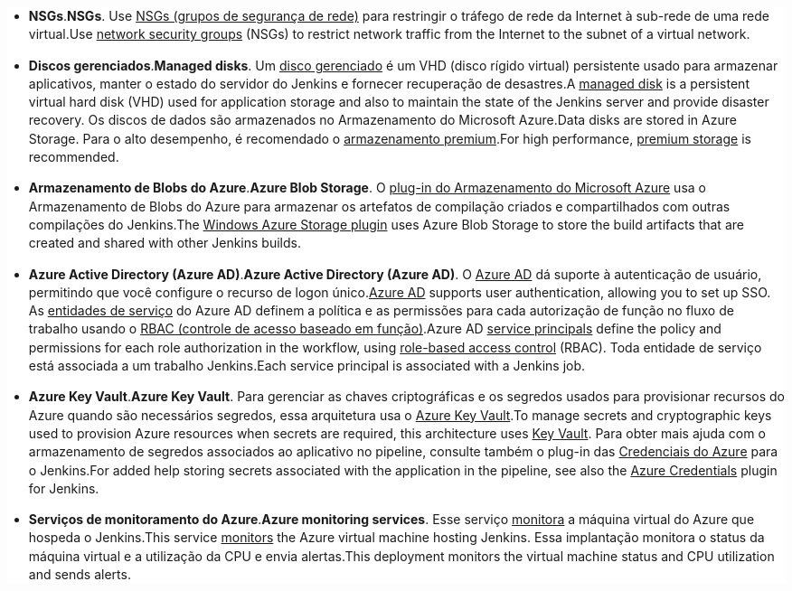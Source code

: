 - <span data-ttu-id="9b68a-131">**NSGs**.</span><span class="sxs-lookup"><span data-stu-id="9b68a-131">**NSGs**.</span></span> <span data-ttu-id="9b68a-132">Use [NSGs (grupos de segurança de rede)][nsg] para restringir o tráfego de rede da Internet à sub-rede de uma rede virtual.</span><span class="sxs-lookup"><span data-stu-id="9b68a-132">Use [network security groups][nsg] (NSGs) to restrict network traffic from the Internet to the subnet of a virtual network.</span></span>

- <span data-ttu-id="9b68a-133">**Discos gerenciados**.</span><span class="sxs-lookup"><span data-stu-id="9b68a-133">**Managed disks**.</span></span> <span data-ttu-id="9b68a-134">Um [disco gerenciado][managed-disk] é um VHD (disco rígido virtual) persistente usado para armazenar aplicativos, manter o estado do servidor do Jenkins e fornecer recuperação de desastres.</span><span class="sxs-lookup"><span data-stu-id="9b68a-134">A [managed disk][managed-disk] is a persistent virtual hard disk (VHD) used for application storage and also to maintain the state of the Jenkins server and provide disaster recovery.</span></span> <span data-ttu-id="9b68a-135">Os discos de dados são armazenados no Armazenamento do Microsoft Azure.</span><span class="sxs-lookup"><span data-stu-id="9b68a-135">Data disks are stored in Azure Storage.</span></span> <span data-ttu-id="9b68a-136">Para o alto desempenho, é recomendado o [armazenamento premium][premium].</span><span class="sxs-lookup"><span data-stu-id="9b68a-136">For high performance, [premium storage][premium] is recommended.</span></span>

- <span data-ttu-id="9b68a-137">**Armazenamento de Blobs do Azure**.</span><span class="sxs-lookup"><span data-stu-id="9b68a-137">**Azure Blob Storage**.</span></span> <span data-ttu-id="9b68a-138">O [plug-in do Armazenamento do Microsoft Azure][configure-storage] usa o Armazenamento de Blobs do Azure para armazenar os artefatos de compilação criados e compartilhados com outras compilações do Jenkins.</span><span class="sxs-lookup"><span data-stu-id="9b68a-138">The [Windows Azure Storage plugin][configure-storage] uses Azure Blob  Storage to store the build artifacts that are created and shared with other Jenkins builds.</span></span>

- <span data-ttu-id="9b68a-139">**Azure Active Directory (Azure AD)**.</span><span class="sxs-lookup"><span data-stu-id="9b68a-139">**Azure Active Directory (Azure AD)**.</span></span> <span data-ttu-id="9b68a-140">O [Azure AD][azure-ad] dá suporte à autenticação de usuário, permitindo que você configure o recurso de logon único.</span><span class="sxs-lookup"><span data-stu-id="9b68a-140">[Azure AD][azure-ad] supports user authentication, allowing you to set up SSO.</span></span> <span data-ttu-id="9b68a-141">As [entidades de serviço][service-principal] do Azure AD definem a política e as permissões para cada autorização de função no fluxo de trabalho usando o [RBAC (controle de acesso baseado em função)][rbac].</span><span class="sxs-lookup"><span data-stu-id="9b68a-141">Azure AD [service principals][service-principal] define the policy and permissions for each role authorization in the workflow, using [role-based access control][rbac] (RBAC).</span></span> <span data-ttu-id="9b68a-142">Toda entidade de serviço está associada a um trabalho Jenkins.</span><span class="sxs-lookup"><span data-stu-id="9b68a-142">Each service principal is associated with a Jenkins job.</span></span>

- <span data-ttu-id="9b68a-143">**Azure Key Vault**.</span><span class="sxs-lookup"><span data-stu-id="9b68a-143">**Azure Key Vault**.</span></span> <span data-ttu-id="9b68a-144">Para gerenciar as chaves criptográficas e os segredos usados para provisionar recursos do Azure quando são necessários segredos, essa arquitetura usa o [Azure Key Vault][key-vault].</span><span class="sxs-lookup"><span data-stu-id="9b68a-144">To manage secrets and cryptographic keys used to provision Azure resources when secrets are required, this architecture uses [Key Vault][key-vault].</span></span> <span data-ttu-id="9b68a-145">Para obter mais ajuda com o armazenamento de segredos associados ao aplicativo no pipeline, consulte também o plug-in das [Credenciais do Azure][configure-credential] para o Jenkins.</span><span class="sxs-lookup"><span data-stu-id="9b68a-145">For added help storing secrets associated with the application in the pipeline, see also the [Azure Credentials][configure-credential] plugin for Jenkins.</span></span>

- <span data-ttu-id="9b68a-146">**Serviços de monitoramento do Azure**.</span><span class="sxs-lookup"><span data-stu-id="9b68a-146">**Azure monitoring services**.</span></span> <span data-ttu-id="9b68a-147">Esse serviço [monitora][monitor] a máquina virtual do Azure que hospeda o Jenkins.</span><span class="sxs-lookup"><span data-stu-id="9b68a-147">This service [monitors][monitor] the Azure virtual machine hosting Jenkins.</span></span> <span data-ttu-id="9b68a-148">Essa implantação monitora o status da máquina virtual e a utilização da CPU e envia alertas.</span><span class="sxs-lookup"><span data-stu-id="9b68a-148">This deployment monitors the virtual machine status and CPU utilization and sends alerts.</span></span>


[acs]: https://aka.ms/azjenkinsacs
[ad-sp]: /azure/active-directory/develop/active-directory-integrating-applications
[app-service]: https://plugins.jenkins.io/azure-app-service
[azure-ad]: /azure/active-directory/
[azure-market]: https://azuremarketplace.microsoft.com/marketplace/apps/azure-oss.jenkins?tab=Overview
[best-practices]: https://jenkins.io/doc/book/architecting-for-scale/
[blob]: /azure/storage/common/storage-java-jenkins-continuous-integration-solution
[configure-azure-ad]: https://plugins.jenkins.io/azure-ad
[configure-agent]: https://plugins.jenkins.io/azure-vm-agents
[configure-credential]: https://plugins.jenkins.io/azure-credentials
[configure-storage]: https://plugins.jenkins.io/windows-azure-storage
[container-agents]: https://aka.ms/azcontaineragent
[create-jenkins]: /azure/jenkins/install-jenkins-solution-template
[create-metric]: /azure/monitoring-and-diagnostics/insights-alerts-portal
[disaster]: https://github.com/Azure/jenkins/tree/master/disaster_recovery
[functions]: https://aka.ms/azjenkinsfunctions
[index]: https://plugins.jenkins.io
[jenkins-best]: https://wiki.jenkins.io/display/JENKINS/Jenkins+Best+Practices
[jenkins-on-azure]: /azure/jenkins/
[key-vault]: /azure/key-vault/
[managed-disk]: /azure/virtual-machines/linux/managed-disks-overview
[matrix]: https://plugins.jenkins.io/matrix-auth
[monitor]: /azure/monitoring-and-diagnostics/
[monitoring-diag]: /azure/architecture/best-practices/monitoring
[multi-master]: https://jenkins.io/doc/book/architecting-for-scale/
[nginx]: https://www.digitalocean.com/community/tutorials/how-to-create-an-ssl-certificate-on-nginx-for-ubuntu-14-04
[nsg]: /azure/virtual-network/virtual-networks-nsg
[quick-start]: /azure/security-center/security-center-get-started
[port443]: /azure/virtual-machines/windows/nsg-quickstart-portal
[premium]: /azure/virtual-machines/linux/premium-storage
[rbac]: /azure/active-directory/role-based-access-control-what-is
[rg]: /azure/azure-resource-manager/resource-group-overview
[scale]: https://jenkins.io/doc/book/architecting-for-scale/
[scale-agent]: /azure/jenkins/jenkins-azure-vm-agents
[selection-guide]: https://jenkins.io/doc/book/hardware-recommendations/
[service-principal]: /azure/active-directory/develop/active-directory-application-objects
[secure-jenkins]: https://jenkins.io/blog/2017/04/20/secure-jenkins-on-azure/
[security-center]: /azure/security-center/security-center-intro
[sizes-linux]: /azure/virtual-machines/linux/sizes?toc=%2fazure%2fvirtual-machines%2flinux%2ftoc.json
[solution]: https://azure.microsoft.com/blog/announcing-the-solution-template-for-jenkins-on-azure/
[sla]: https://azure.microsoft.com/support/legal/sla/virtual-machines/
[storage-plugin]: https://wiki.jenkins.io/display/JENKINS/Windows+Azure+Storage+Plugin
[subnet]: /azure/virtual-network/virtual-network-manage-subnet
[vm-agent]: https://wiki.jenkins.io/display/JENKINS/Azure+VM+Agents+plugin
[vnet]: /azure/virtual-network/virtual-networks-overview
[0]: ./images/jenkins-server.png